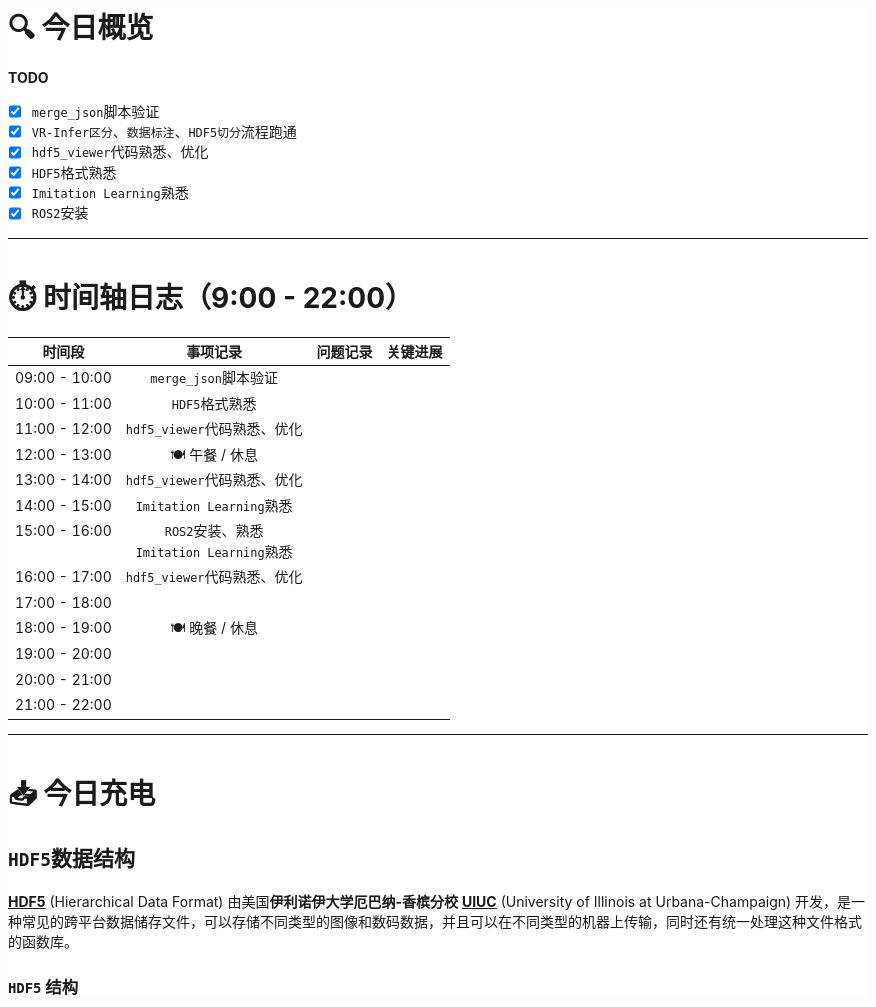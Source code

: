# 🔍 今日概览

**TODO**
- [x] `merge_json`脚本验证
- [x] `VR-Infer区分`、`数据标注`、`HDF5切分`流程跑通
- [x]  `hdf5_viewer`代码熟悉、优化
- [x] `HDF5`格式熟悉
- [x] `Imitation Learning`熟悉
- [x]  `ROS2`安装
---

# ⏱️ 时间轴日志（9:00 - 22:00）

|    **时间段**    |               **事项记录**                | **问题记录** | **关键进展** |
| :-----------: | :-----------------------------------: | :------- | :------: |
| 09:00 - 10:00 |           `merge_json`脚本验证            |          |          |
| 10:00 - 11:00 |              `HDF5`格式熟悉               |          |          |
| 11:00 - 12:00 |         `hdf5_viewer`代码熟悉、优化          |          |          |
| 12:00 - 13:00 |              🍽️ 午餐 / 休息              |          |          |
| 13:00 - 14:00 |         `hdf5_viewer`代码熟悉、优化          |          |          |
| 14:00 - 15:00 |        `Imitation Learning`熟悉         |          |          |
| 15:00 - 16:00 | `ROS2`安装、熟悉<br>`Imitation Learning`熟悉 |          |          |
| 16:00 - 17:00 |         `hdf5_viewer`代码熟悉、优化          |          |          |
| 17:00 - 18:00 |                                       |          |          |
| 18:00 - 19:00 |              🍽️ 晚餐 / 休息              |          |          |
| 19:00 - 20:00 |                                       |          |          |
| 20:00 - 21:00 |                                       |          |          |
| 21:00 - 22:00 |                                       |          |          |

---
# 📥 今日充电

## `HDF5`数据结构

**[HDF5](https://link.zhihu.com/?target=https%3A//www.hdfgroup.org/solutions/hdf5/)** (Hierarchical Data Format) 由美国**伊利诺伊大学厄巴纳-香槟分校** **[UIUC](https://link.zhihu.com/?target=http%3A//www.illinois.edu/)** (University of Illinois at Urbana-Champaign) 开发，是一种常见的跨平台数据储存文件，可以存储不同类型的图像和数码数据，并且可以在不同类型的机器上传输，同时还有统一处理这种文件格式的函数库。
### `HDF5` 结构
